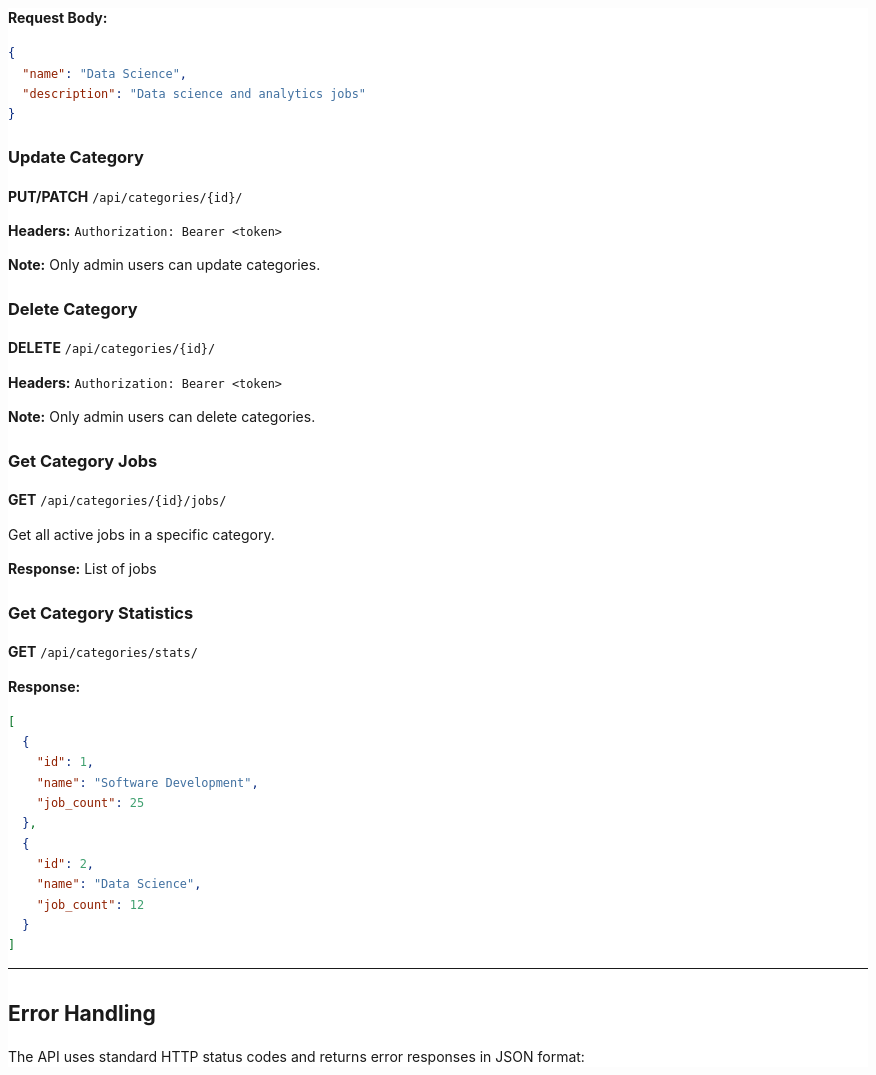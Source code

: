 **Request Body:**
```json
{
  "name": "Data Science",
  "description": "Data science and analytics jobs"
}
```

### Update Category
**PUT/PATCH** `/api/categories/{id}/`

**Headers:** `Authorization: Bearer <token>`

**Note:** Only admin users can update categories.

### Delete Category
**DELETE** `/api/categories/{id}/`

**Headers:** `Authorization: Bearer <token>`

**Note:** Only admin users can delete categories.

### Get Category Jobs
**GET** `/api/categories/{id}/jobs/`

Get all active jobs in a specific category.

**Response:** List of jobs

### Get Category Statistics
**GET** `/api/categories/stats/`

**Response:**
```json
[
  {
    "id": 1,
    "name": "Software Development",
    "job_count": 25
  },
  {
    "id": 2,
    "name": "Data Science",
    "job_count": 12
  }
]
```

---

## Error Handling

The API uses standard HTTP status codes and returns error responses in JSON format:
